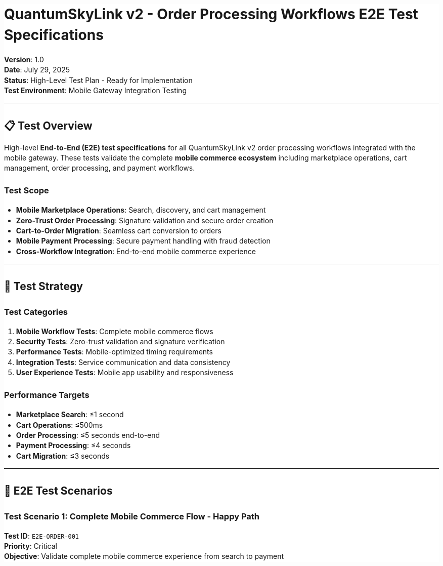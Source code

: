 # QuantumSkyLink v2 - Order Processing Workflows E2E Test Specifications

**Version**: 1.0  
**Date**: July 29, 2025  
**Status**: High-Level Test Plan - Ready for Implementation  
**Test Environment**: Mobile Gateway Integration Testing  

---

## 📋 **Test Overview**

High-level **End-to-End (E2E) test specifications** for all QuantumSkyLink v2 order processing workflows integrated with the mobile gateway. These tests validate the complete **mobile commerce ecosystem** including marketplace operations, cart management, order processing, and payment workflows.

### **Test Scope**
- **Mobile Marketplace Operations**: Search, discovery, and cart management
- **Zero-Trust Order Processing**: Signature validation and secure order creation
- **Cart-to-Order Migration**: Seamless cart conversion to orders
- **Mobile Payment Processing**: Secure payment handling with fraud detection
- **Cross-Workflow Integration**: End-to-end mobile commerce experience

---

## 🎯 **Test Strategy**

### **Test Categories**
1. **Mobile Workflow Tests**: Complete mobile commerce flows
2. **Security Tests**: Zero-trust validation and signature verification
3. **Performance Tests**: Mobile-optimized timing requirements
4. **Integration Tests**: Service communication and data consistency
5. **User Experience Tests**: Mobile app usability and responsiveness

### **Performance Targets**
- **Marketplace Search**: ≤1 second
- **Cart Operations**: ≤500ms
- **Order Processing**: ≤5 seconds end-to-end
- **Payment Processing**: ≤4 seconds
- **Cart Migration**: ≤3 seconds

---

## 🧪 **E2E Test Scenarios**

### **Test Scenario 1: Complete Mobile Commerce Flow - Happy Path**
**Test ID**: `E2E-ORDER-001`  
**Priority**: Critical  
**Objective**: Validate complete mobile commerce experience from search to payment
